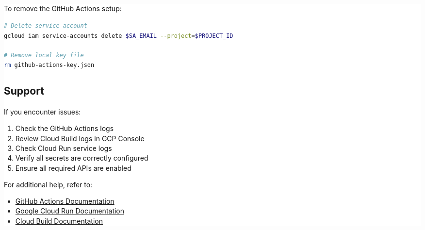 To remove the GitHub Actions setup:

```bash
# Delete service account
gcloud iam service-accounts delete $SA_EMAIL --project=$PROJECT_ID

# Remove local key file
rm github-actions-key.json
```

## Support

If you encounter issues:

1. Check the GitHub Actions logs
2. Review Cloud Build logs in GCP Console
3. Check Cloud Run service logs
4. Verify all secrets are correctly configured
5. Ensure all required APIs are enabled

For additional help, refer to:
- [GitHub Actions Documentation](https://docs.github.com/en/actions)
- [Google Cloud Run Documentation](https://cloud.google.com/run/docs)
- [Cloud Build Documentation](https://cloud.google.com/build/docs)